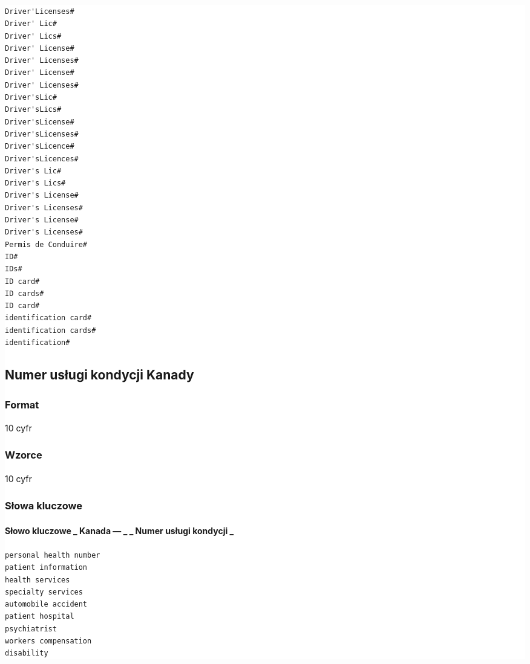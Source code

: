 ```
Driver'Licenses#
Driver' Lic#
Driver' Lics#
Driver' License#
Driver' Licenses#
Driver' License#
Driver' Licenses#
Driver'sLic#
Driver'sLics#
Driver'sLicense#
Driver'sLicenses#
Driver'sLicence#
Driver'sLicences#
Driver's Lic#
Driver's Lics#
Driver's License#
Driver's Licenses#
Driver's License#
Driver's Licenses#
Permis de Conduire#
ID#
IDs#
ID card#
ID cards#
ID card#
identification card#
identification cards#
identification#
```

## <a name="canada-health-service-number"></a>Numer usługi kondycji Kanady

### <a name="format"></a>Format

10 cyfr

### <a name="pattern"></a>Wzorce

10 cyfr

### <a name="keywords"></a>Słowa kluczowe

#### <a name="keyword_canada_health_service_number"></a>Słowo kluczowe \_ Kanada — \_ \_ Numer usługi kondycji \_

```
personal health number
patient information
health services
specialty services
automobile accident
patient hospital
psychiatrist
workers compensation
disability
```
